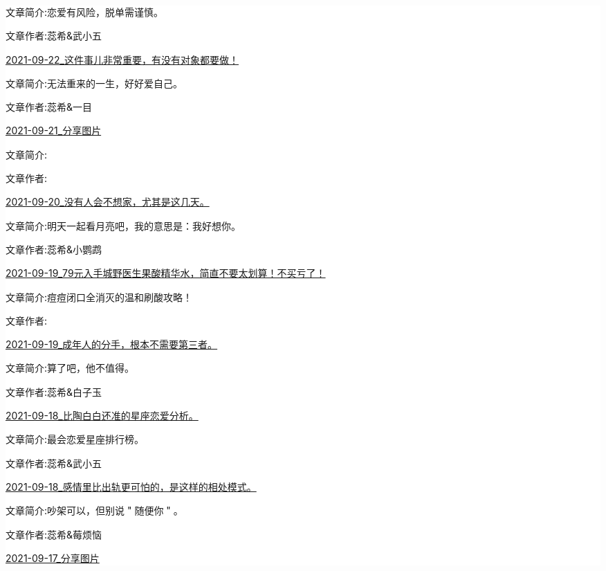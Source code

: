 文章简介:恋爱有风险，脱单需谨慎。

文章作者:蕊希&amp;武小五

[2021-09-22_这件事儿非常重要，有没有对象都要做！](http://mp.weixin.qq.com/s?__biz=MzA4MzE0NjE3Mg==&mid=2655561373&idx=1&sn=20d7501580b9cf2f7f57a29b1a863994&chksm=8446e24eb3316b58af494f3f7909d75f4eabd4dd18704838016865724650231778194bc45759&scene=27#wechat_redirect)

文章简介:无法重来的一生，好好爱自己。

文章作者:蕊希&amp;一目

[2021-09-21_分享图片](http://mp.weixin.qq.com/s?__biz=MzA4MzE0NjE3Mg==&mid=2655560735&idx=1&sn=beb9697203104c333ecd42341ad7b5db&chksm=8446e0ccb33169da007b1236c4b118fab69f3dab9653fec8d94fe395c0d35ee850239c5e73d2&scene=27#wechat_redirect)

文章简介:

文章作者:

[2021-09-20_没有人会不想家，尤其是这几天。](http://mp.weixin.qq.com/s?__biz=MzA4MzE0NjE3Mg==&mid=2655560734&idx=1&sn=98bd13c2341071394baab3d935781a48&chksm=8446e0cdb33169db7ab4b567d1cfba022c1d5610861a2d0a8899610d3cff4cf6bfaa4669eaa0&scene=27#wechat_redirect)

文章简介:明天一起看月亮吧，我的意思是：我好想你。

文章作者:蕊希&amp;小鹦鹉

[2021-09-19_79元入手城野医生果酸精华水，简直不要太划算！不买亏了！](http://mp.weixin.qq.com/s?__biz=MzA4MzE0NjE3Mg==&mid=2655560726&idx=2&sn=7be9a6fcdbb7f92227e494fe0917af50&chksm=8446e0c5b33169d3eae785db8fea0cdec9edf543115f9c758e3f7f4257d8be9c488700f4e981&scene=27#wechat_redirect)

文章简介:痘痘闭口全消灭的温和刷酸攻略！

文章作者:

[2021-09-19_成年人的分手，根本不需要第三者。](http://mp.weixin.qq.com/s?__biz=MzA4MzE0NjE3Mg==&mid=2655560726&idx=1&sn=7cd81f86d56d1d51909306d94d7ee43a&chksm=8446e0c5b33169d391e1b5a31d9855dcc258d3504cb9133c3072cbc4dd9d19f6a18d0336dd40&scene=27#wechat_redirect)

文章简介:算了吧，他不值得。

文章作者:蕊希&amp;白子玉

[2021-09-18_比陶白白还准的星座恋爱分析。](http://mp.weixin.qq.com/s?__biz=MzA4MzE0NjE3Mg==&mid=2655560724&idx=2&sn=61f37d0912ec4613b43d254209a22305&chksm=8446e0c7b33169d16db1a66235538bf333e50bccf882ba3383d119abbe31d988544cfdacf9b8&scene=27#wechat_redirect)

文章简介:最会恋爱星座排行榜。

文章作者:蕊希&amp;武小五

[2021-09-18_感情里比出轨更可怕的，是这样的相处模式。](http://mp.weixin.qq.com/s?__biz=MzA4MzE0NjE3Mg==&mid=2655560724&idx=1&sn=b4c47d5f3358434193269989c148c9dd&chksm=8446e0c7b33169d16df71afdc2ecb1dd5a0b50cf063c30d5ee8d5abe263a3cebf06c86c69425&scene=27#wechat_redirect)

文章简介:吵架可以，但别说 &quot; 随便你 &quot; 。

文章作者:蕊希&amp;莓烦恼

[2021-09-17_分享图片](http://mp.weixin.qq.com/s?__biz=MzA4MzE0NjE3Mg==&mid=2655559896&idx=1&sn=29e9b93e0720b54105784a0e67022b25&chksm=8446e40bb3316d1d11336edeff6aa09788f21c3bced51711d0a0136abe49cd6c9b9b69ea1631&scene=27#wechat_redirect)
